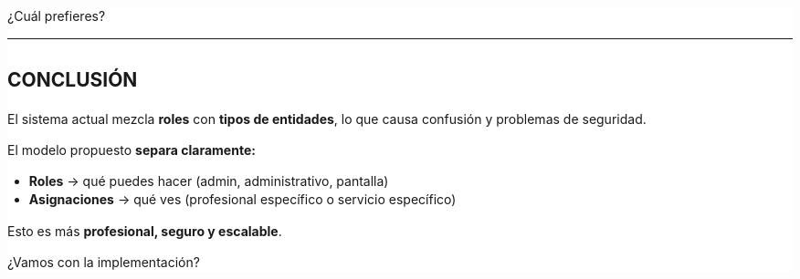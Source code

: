 ¿Cuál prefieres?

---

## CONCLUSIÓN

El sistema actual mezcla **roles** con **tipos de entidades**, lo que causa confusión y problemas de seguridad.

El modelo propuesto **separa claramente:**
- **Roles** → qué puedes hacer (admin, administrativo, pantalla)
- **Asignaciones** → qué ves (profesional específico o servicio específico)

Esto es más **profesional, seguro y escalable**.

¿Vamos con la implementación?
